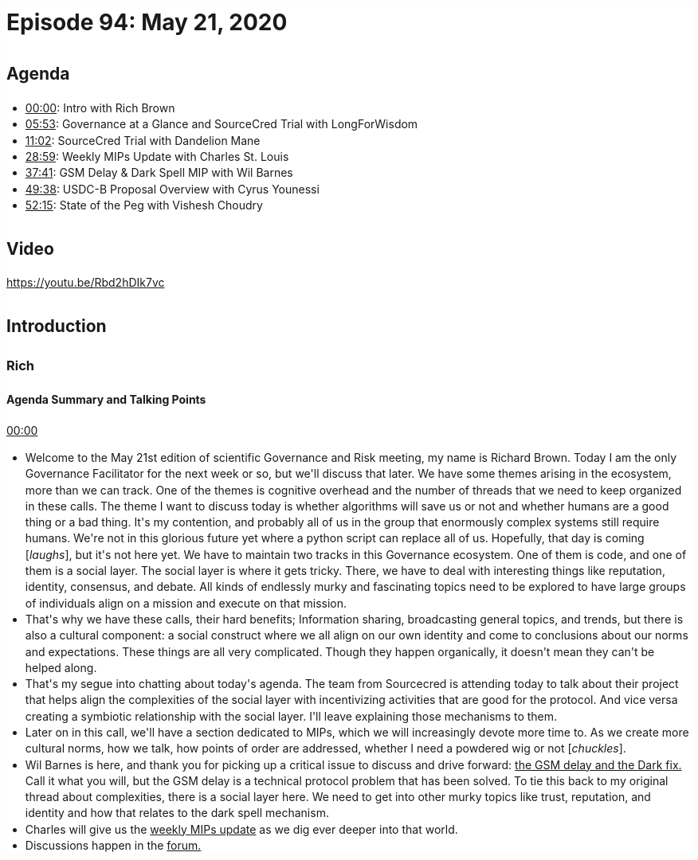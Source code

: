 # Episode 94: May 21, 2020

## Agenda

- [00:00](https://youtu.be/Rbd2hDIk7vc): Intro with Rich Brown
- [05:53](https://youtu.be/Rbd2hDIk7vc?t=353): Governance at a Glance and SourceCred Trial with LongForWisdom
- [11:02](https://youtu.be/Rbd2hDIk7vc?t=662): SourceCred Trial with Dandelion Mane
- [28:59](https://youtu.be/Rbd2hDIk7vc?t=1739): Weekly MIPs Update with Charles St. Louis
- [37:41](https://youtu.be/Rbd2hDIk7vc?t=2261): GSM Delay & Dark Spell MIP with Wil Barnes
- [49:38](https://youtu.be/Rbd2hDIk7vc?t=2978): USDC-B Proposal Overview with Cyrus Younessi
- [52:15](https://youtu.be/Rbd2hDIk7vc?t=3131): State of the Peg with Vishesh Choudry

## Video

<https://youtu.be/Rbd2hDIk7vc>

## Introduction

### Rich

#### Agenda Summary and Talking Points

[00:00](https://youtu.be/Rbd2hDIk7vc)

- Welcome to the May 21st edition of scientific Governance and Risk meeting, my name is Richard Brown. Today I am the only Governance Facilitator for the next week or so, but we'll discuss that later. We have some themes arising in the ecosystem, more than we can track. One of the themes is cognitive overhead and the number of threads that we need to keep organized in these calls. The theme I want to discuss today is whether algorithms will save us or not and whether humans are a good thing or a bad thing. It's my contention, and probably all of us in the group that enormously complex systems still require humans. We're not in this glorious future yet where a python script can replace all of us. Hopefully, that day is coming [*laughs*], but it's not here yet. We have to maintain two tracks in this Governance ecosystem. One of them is code, and one of them is a social layer. The social layer is where it gets tricky. There, we have to deal with interesting things like reputation, identity, consensus, and debate. All kinds of endlessly murky and fascinating topics need to be explored to have large groups of individuals align on a mission and execute on that mission.
- That's why we have these calls, their hard benefits; Information sharing, broadcasting general topics, and trends, but there is also a cultural component: a social construct where we all align on our own identity and come to conclusions about our norms and expectations. These things are all very complicated. Though they happen organically, it doesn't mean they can't be helped along.
- That's my segue into chatting about today's agenda. The team from Sourcecred is attending today to talk about their project that helps align the complexities of the social layer with incentivizing activities that are good for the protocol. And vice versa creating a symbiotic relationship with the social layer. I'll leave explaining those mechanisms to them.
- Later on in this call, we'll have a section dedicated to MIPs, which we will increasingly devote more time to. As we create more cultural norms, how we talk, how points of order are addressed, whether I need a powdered wig or not [*chuckles*].
- Wil Barnes is here, and thank you for picking up a critical issue to discuss and drive forward: [the GSM delay and the Dark fix.](https://forum.makerdao.com/t/mip15-dark-spell-mechanism/2578) Call it what you will, but the GSM delay is a technical protocol problem that has been solved. To tie this back to my original thread about complexities, there is a social layer here. We need to get into other murky topics like trust, reputation, and identity and how that relates to the dark spell mechanism.
- Charles will give us the [weekly MIPs update](https://forum.makerdao.com/t/weekly-mips-update/2576) as we dig ever deeper into that world.
- Discussions happen in the [forum.](https://forum.makerdao.com/)
